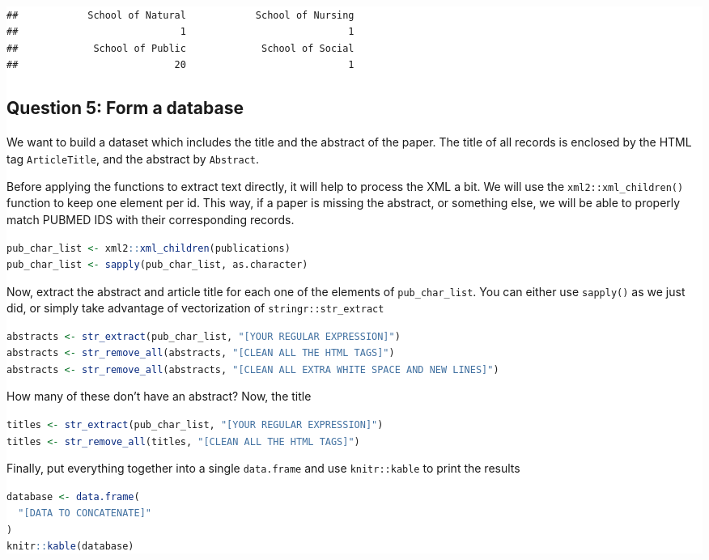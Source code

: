     ##            School of Natural            School of Nursing 
    ##                            1                            1 
    ##             School of Public             School of Social 
    ##                           20                            1

## Question 5: Form a database

We want to build a dataset which includes the title and the abstract of
the paper. The title of all records is enclosed by the HTML tag
`ArticleTitle`, and the abstract by `Abstract`.

Before applying the functions to extract text directly, it will help to
process the XML a bit. We will use the `xml2::xml_children()` function
to keep one element per id. This way, if a paper is missing the
abstract, or something else, we will be able to properly match PUBMED
IDS with their corresponding records.

``` r
pub_char_list <- xml2::xml_children(publications)
pub_char_list <- sapply(pub_char_list, as.character)
```

Now, extract the abstract and article title for each one of the elements
of `pub_char_list`. You can either use `sapply()` as we just did, or
simply take advantage of vectorization of `stringr::str_extract`

``` r
abstracts <- str_extract(pub_char_list, "[YOUR REGULAR EXPRESSION]")
abstracts <- str_remove_all(abstracts, "[CLEAN ALL THE HTML TAGS]")
abstracts <- str_remove_all(abstracts, "[CLEAN ALL EXTRA WHITE SPACE AND NEW LINES]")
```

How many of these don’t have an abstract? Now, the title

``` r
titles <- str_extract(pub_char_list, "[YOUR REGULAR EXPRESSION]")
titles <- str_remove_all(titles, "[CLEAN ALL THE HTML TAGS]")
```

Finally, put everything together into a single `data.frame` and use
`knitr::kable` to print the results

``` r
database <- data.frame(
  "[DATA TO CONCATENATE]"
)
knitr::kable(database)
```
